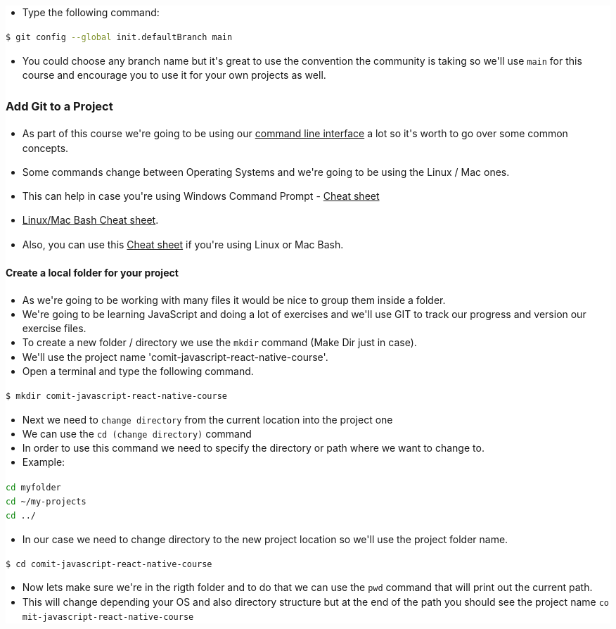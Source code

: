 * Type the following command:

```bash
$ git config --global init.defaultBranch main
```

* You could choose any branch name but it's great to use the convention the community is taking so we'll use `main` for this course and encourage you to use it for your own projects as well.

### Add Git to a Project

* As part of this course we're going to be using our [command line interface](https://en.wikipedia.org/wiki/Command-line_interface) a lot so it's worth to go over some common concepts.

* Some commands change between Operating Systems and we're going to be using the Linux / Mac ones.

* This can help in case you're using Windows Command Prompt - [Cheat sheet](http://simplyadvanced.net/blog/cheat-sheet-for-windows-command-prompt)

* [Linux/Mac Bash Cheat sheet](https://learncodethehardway.org/unix/bash_cheat_sheet.pdf).

* Also, you can use this [Cheat sheet](https://learncodethehardway.org/unix/bash_cheat_sheet.pdf) if you're using Linux or Mac Bash.


#### Create a local folder for your project

* As we're going to be working with many files it would be nice to group them inside a folder.
* We're going to be learning JavaScript and doing a lot of exercises and we'll use GIT to track our progress and version our exercise files.
* To create a new folder / directory we use the `mkdir` command (Make Dir just in case).
* We'll use the project name 'comit-javascript-react-native-course'.
* Open a terminal and type the following command.

```bash
$ mkdir comit-javascript-react-native-course
```

* Next we need to `change directory` from the current location into the project one
* We can use the `cd (change directory)` command
* In order to use this command we need to specify the directory or path where we want to change to.
* Example:

```bash 
cd myfolder
cd ~/my-projects
cd ../
```

* In our case we need to change directory to the new project location so we'll use the project folder name.

```bash
$ cd comit-javascript-react-native-course
```

* Now lets make sure we're in the rigth folder and to do that we can use the `pwd` command that will print out the current path.
* This will change depending your OS and also directory structure but at the end of the path you should see the project name `comit-javascript-react-native-course`
